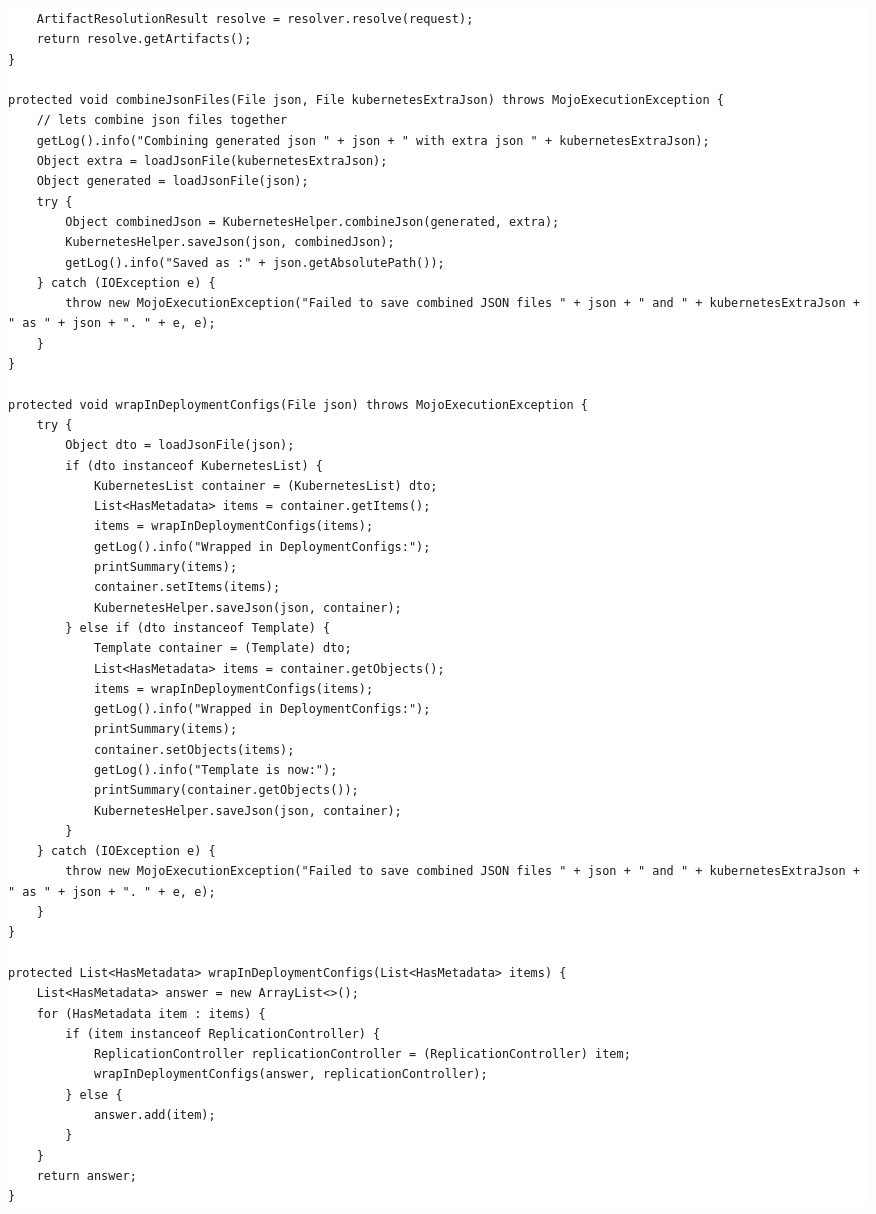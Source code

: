         ArtifactResolutionResult resolve = resolver.resolve(request);
        return resolve.getArtifacts();
    }

    protected void combineJsonFiles(File json, File kubernetesExtraJson) throws MojoExecutionException {
        // lets combine json files together
        getLog().info("Combining generated json " + json + " with extra json " + kubernetesExtraJson);
        Object extra = loadJsonFile(kubernetesExtraJson);
        Object generated = loadJsonFile(json);
        try {
            Object combinedJson = KubernetesHelper.combineJson(generated, extra);
            KubernetesHelper.saveJson(json, combinedJson);
            getLog().info("Saved as :" + json.getAbsolutePath());
        } catch (IOException e) {
            throw new MojoExecutionException("Failed to save combined JSON files " + json + " and " + kubernetesExtraJson + " as " + json + ". " + e, e);
        }
    }

    protected void wrapInDeploymentConfigs(File json) throws MojoExecutionException {
        try {
            Object dto = loadJsonFile(json);
            if (dto instanceof KubernetesList) {
                KubernetesList container = (KubernetesList) dto;
                List<HasMetadata> items = container.getItems();
                items = wrapInDeploymentConfigs(items);
                getLog().info("Wrapped in DeploymentConfigs:");
                printSummary(items);
                container.setItems(items);
                KubernetesHelper.saveJson(json, container);
            } else if (dto instanceof Template) {
                Template container = (Template) dto;
                List<HasMetadata> items = container.getObjects();
                items = wrapInDeploymentConfigs(items);
                getLog().info("Wrapped in DeploymentConfigs:");
                printSummary(items);
                container.setObjects(items);
                getLog().info("Template is now:");
                printSummary(container.getObjects());
                KubernetesHelper.saveJson(json, container);
            }
        } catch (IOException e) {
            throw new MojoExecutionException("Failed to save combined JSON files " + json + " and " + kubernetesExtraJson + " as " + json + ". " + e, e);
        }
    }

    protected List<HasMetadata> wrapInDeploymentConfigs(List<HasMetadata> items) {
        List<HasMetadata> answer = new ArrayList<>();
        for (HasMetadata item : items) {
            if (item instanceof ReplicationController) {
                ReplicationController replicationController = (ReplicationController) item;
                wrapInDeploymentConfigs(answer, replicationController);
            } else {
                answer.add(item);
            }
        }
        return answer;
    }
